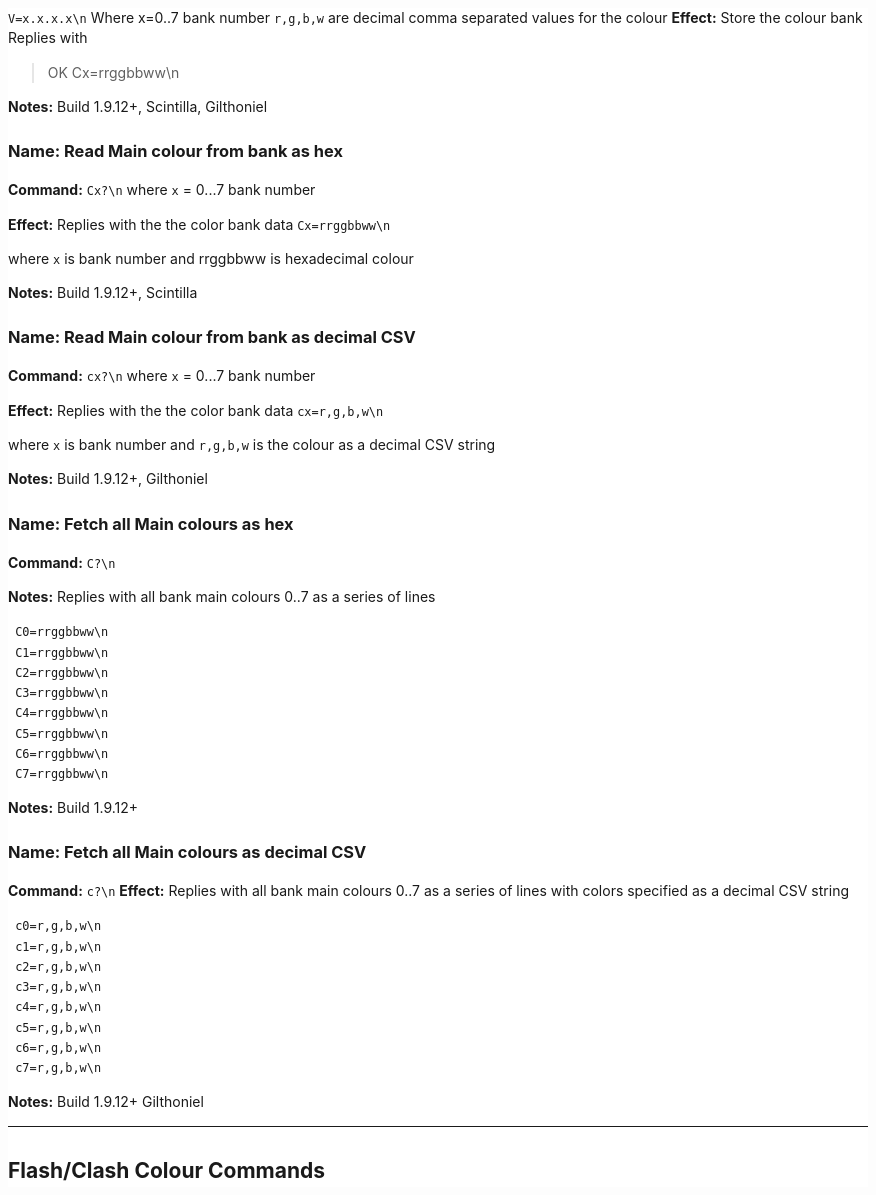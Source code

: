 ```V=x.x.x.x\n```
Where x=0..7 bank number ```r,g,b,w``` are decimal comma separated values for the colour
**Effect:**  Store the colour bank
Replies with
>  OK Cx=rrggbbww\n

**Notes:**   Build 1.9.12+,  Scintilla, Gilthoniel

### Name: Read Main colour from bank as hex
**Command:** ````Cx?\n````
         where ```x``` = 0...7 bank number

**Effect:**  Replies with the the color bank data
```Cx=rrggbbww\n```

where ```x``` is bank number and rrggbbww is hexadecimal colour

**Notes:** Build 1.9.12+, Scintilla

### Name: Read Main colour from bank as decimal  CSV
**Command:** ```cx?\n```
 where ```x``` = 0...7 bank number

**Effect:**  Replies with the the color bank data
```cx=r,g,b,w\n```

where ```x``` is bank number and ```r,g,b,w``` is the colour as a decimal CSV string

**Notes:** Build 1.9.12+, Gilthoniel

### Name:    Fetch all Main colours as hex
**Command:** ```C?\n```

**Notes:**  Replies with all bank main colours 0..7 as a series of lines
```
 C0=rrggbbww\n
 C1=rrggbbww\n
 C2=rrggbbww\n
 C3=rrggbbww\n
 C4=rrggbbww\n
 C5=rrggbbww\n
 C6=rrggbbww\n
 C7=rrggbbww\n
```
**Notes:**   Build 1.9.12+

### Name:    Fetch all Main colours as decimal CSV
**Command:** ```c?\n```
**Effect:**  Replies with all bank main colours 0..7 as a series of lines with colors specified as a decimal CSV string
```
 c0=r,g,b,w\n
 c1=r,g,b,w\n
 c2=r,g,b,w\n
 c3=r,g,b,w\n
 c4=r,g,b,w\n
 c5=r,g,b,w\n
 c6=r,g,b,w\n
 c7=r,g,b,w\n
```
**Notes:**   Build 1.9.12+
         Gilthoniel

---
## Flash/Clash Colour Commands
```